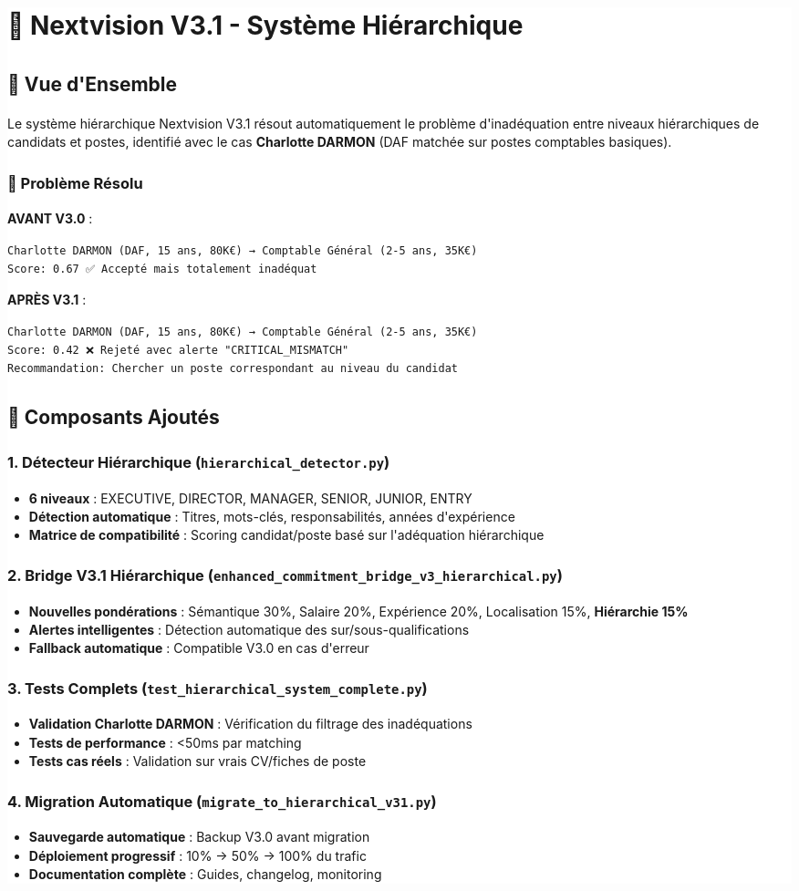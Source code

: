 # 🎯 Nextvision V3.1 - Système Hiérarchique

## 🚀 Vue d'Ensemble

Le système hiérarchique Nextvision V3.1 résout automatiquement le problème d'inadéquation entre niveaux hiérarchiques de candidats et postes, identifié avec le cas **Charlotte DARMON** (DAF matchée sur postes comptables basiques).

### 🎯 Problème Résolu

**AVANT V3.0** :
```
Charlotte DARMON (DAF, 15 ans, 80K€) → Comptable Général (2-5 ans, 35K€)
Score: 0.67 ✅ Accepté mais totalement inadéquat
```

**APRÈS V3.1** :
```
Charlotte DARMON (DAF, 15 ans, 80K€) → Comptable Général (2-5 ans, 35K€)  
Score: 0.42 ❌ Rejeté avec alerte "CRITICAL_MISMATCH"
Recommandation: Chercher un poste correspondant au niveau du candidat
```

## 🔧 Composants Ajoutés

### 1. Détecteur Hiérarchique (`hierarchical_detector.py`)
- **6 niveaux** : EXECUTIVE, DIRECTOR, MANAGER, SENIOR, JUNIOR, ENTRY
- **Détection automatique** : Titres, mots-clés, responsabilités, années d'expérience
- **Matrice de compatibilité** : Scoring candidat/poste basé sur l'adéquation hiérarchique

### 2. Bridge V3.1 Hiérarchique (`enhanced_commitment_bridge_v3_hierarchical.py`)
- **Nouvelles pondérations** : Sémantique 30%, Salaire 20%, Expérience 20%, Localisation 15%, **Hiérarchie 15%**
- **Alertes intelligentes** : Détection automatique des sur/sous-qualifications
- **Fallback automatique** : Compatible V3.0 en cas d'erreur

### 3. Tests Complets (`test_hierarchical_system_complete.py`)
- **Validation Charlotte DARMON** : Vérification du filtrage des inadéquations
- **Tests de performance** : <50ms par matching
- **Tests cas réels** : Validation sur vrais CV/fiches de poste

### 4. Migration Automatique (`migrate_to_hierarchical_v31.py`)
- **Sauvegarde automatique** : Backup V3.0 avant migration
- **Déploiement progressif** : 10% → 50% → 100% du trafic
- **Documentation complète** : Guides, changelog, monitoring
